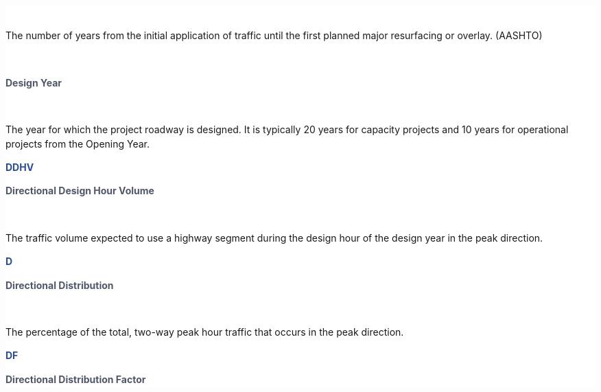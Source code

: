 <div class="float-child1"> &nbsp;</div>
<div class="float-child2"><p>
The number of years from the initial application of traffic until the first planned
major resurfacing or overlay. (AASHTO)
<br></p>
</div>

<div class="float-child1"> &nbsp;</div>
<div class="float-child2">
  <span style="color:#50576b">
  <b><p> 
Design Year
</p></b></span>
</div> 

<div class="float-child1"> &nbsp;</div>
<div class="float-child2"><p>
The year for which the project roadway is designed. It is typically 20 years for
capacity projects and 10 years for operational projects from the Opening Year.
<br></p>
</div>

<div class="float-child1"> <span style="color:#2b4e93"><b>DDHV</b></span></div>
<div class="float-child2">
  <span style="color:#50576b">
  <b><p> 
Directional Design Hour Volume
</p></b></span>
</div> 

<div class="float-child1"> &nbsp;</div>
<div class="float-child2"><p>
The traffic volume expected to use a highway segment during the design hour of
the design year in the peak direction.
<br></p>
</div>

<div class="float-child1"> <span style="color:#2b4e93"><b>D</b></span></div>
<div class="float-child2">
  <span style="color:#50576b">
  <b><p> 
Directional Distribution
</p></b></span>
</div> 

<div class="float-child1"> &nbsp;</div>
<div class="float-child2"><p>
The percentage of the total, two-way peak hour traffic that occurs in the peak
direction.
<br></p>
</div>

<div class="float-child1"> <span style="color:#2b4e93"><b>DF</b></span></div>
<div class="float-child2">
  <span style="color:#50576b">
  <b><p> 
Directional Distribution Factor
</p></b></span>
</div> 
